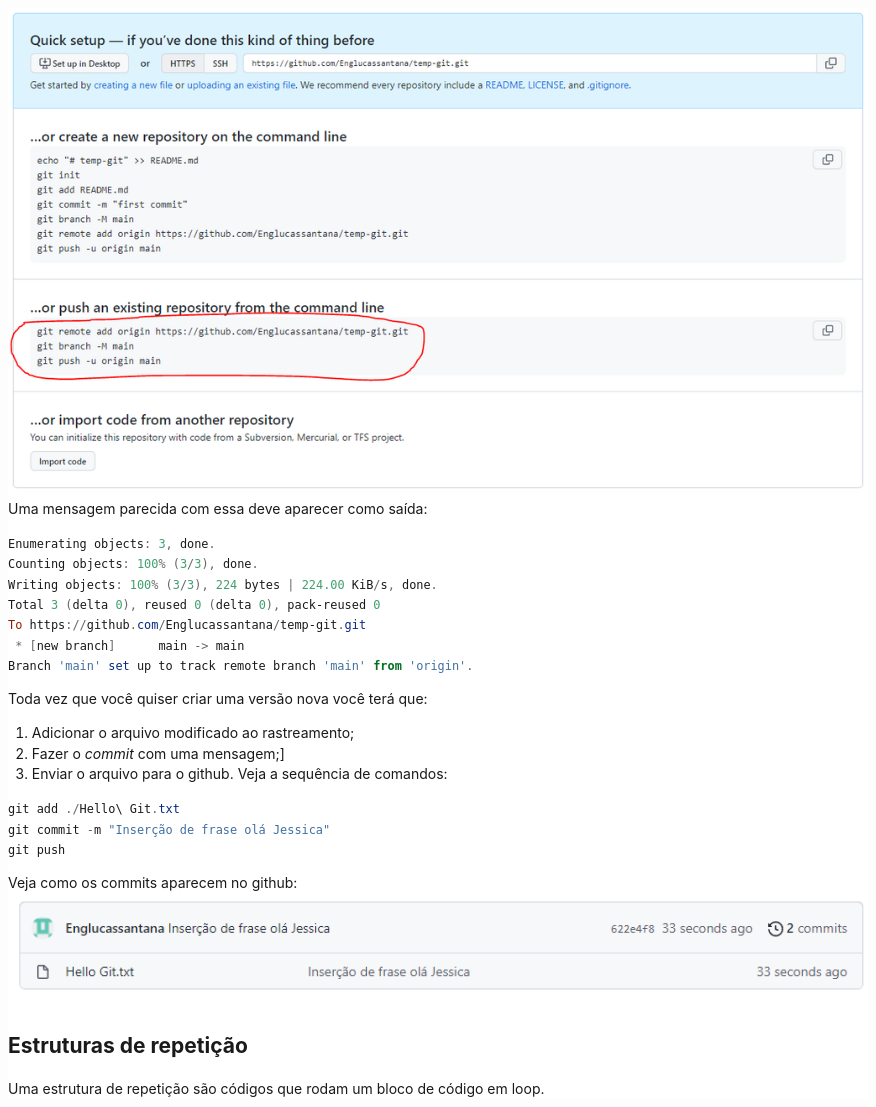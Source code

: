 ![image](./Github3.PNG)
Uma mensagem parecida com essa deve aparecer como saída:
```powershell
Enumerating objects: 3, done.
Counting objects: 100% (3/3), done.
Writing objects: 100% (3/3), 224 bytes | 224.00 KiB/s, done.
Total 3 (delta 0), reused 0 (delta 0), pack-reused 0
To https://github.com/Englucassantana/temp-git.git
 * [new branch]      main -> main
Branch 'main' set up to track remote branch 'main' from 'origin'.
```
Toda vez que você quiser criar uma versão nova você terá que:
1. Adicionar o arquivo modificado ao rastreamento;
1. Fazer o _commit_ com uma mensagem;]
1. Enviar o arquivo para o github.
Veja a sequência de comandos:
```powershell
git add ./Hello\ Git.txt
git commit -m "Inserção de frase olá Jessica"
git push
```
Veja como os commits aparecem no github:
![image](./Github4.PNG)
## Estruturas de repetição
Uma estrutura de repetição são códigos que rodam um bloco de código em loop.